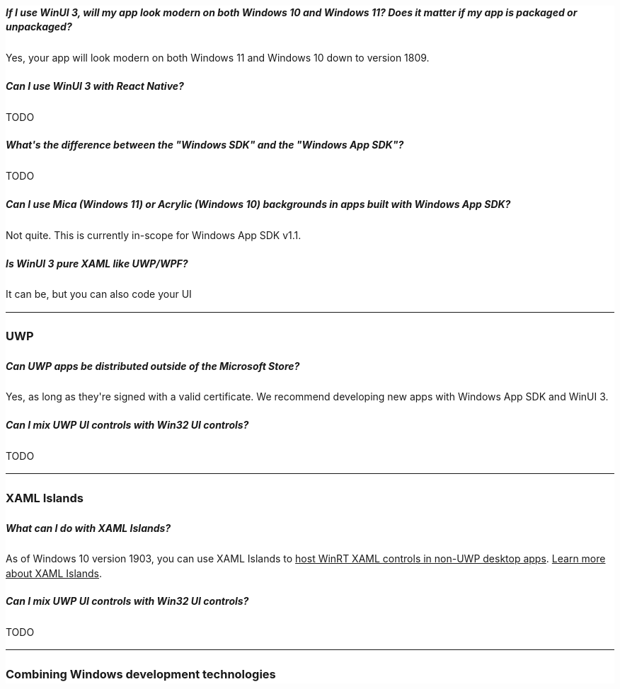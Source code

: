 ##### If I use WinUI 3, will my app look modern on both Windows 10 and Windows 11? Does it matter if my app is packaged or unpackaged?
Yes, your app will look modern on both Windows 11 and Windows 10 down to version 1809. 

##### Can I use WinUI 3 with React Native?
TODO

##### What's the difference between the "Windows SDK" and the "Windows App SDK"?
TODO

##### Can I use Mica (Windows 11) or Acrylic (Windows 10) backgrounds in apps built with Windows App SDK?
Not quite. This is currently in-scope for Windows App SDK v1.1.


##### Is WinUI 3 pure XAML like UWP/WPF?
It can be, but you can also code your UI


--------------


### UWP

##### Can UWP apps be distributed outside of the Microsoft Store?
Yes, as long as they're signed with a valid certificate. We recommend developing new apps with Windows App SDK and WinUI 3.


##### Can I mix UWP UI controls with Win32 UI controls?
TODO



--------------


### XAML Islands

##### What can I do with XAML Islands?
As of Windows 10 version 1903, you can use XAML Islands to [host WinRT XAML controls in non-UWP desktop apps](https://docs.microsoft.com/en-us/windows/apps/desktop/modernize/xaml-islands). [Learn more about XAML Islands](https://docs.microsoft.com/en-us/windows/apps/desktop/modernize/xaml-islands).


##### Can I mix UWP UI controls with Win32 UI controls?
TODO



--------------



### Combining Windows development technologies

